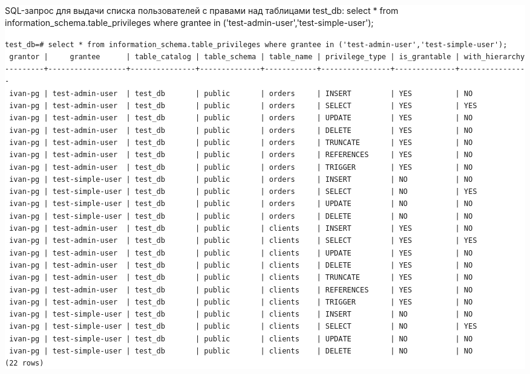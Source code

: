 SQL-запрос для выдачи списка пользователей с правами над таблицами test_db:
select * from information_schema.table_privileges where grantee in ('test-admin-user','test-simple-user');

````
test_db=# select * from information_schema.table_privileges where grantee in ('test-admin-user','test-simple-user');
 grantor |     grantee      | table_catalog | table_schema | table_name | privilege_type | is_grantable | with_hierarchy 
---------+------------------+---------------+--------------+------------+----------------+--------------+----------------
 ivan-pg | test-admin-user  | test_db       | public       | orders     | INSERT         | YES          | NO
 ivan-pg | test-admin-user  | test_db       | public       | orders     | SELECT         | YES          | YES
 ivan-pg | test-admin-user  | test_db       | public       | orders     | UPDATE         | YES          | NO
 ivan-pg | test-admin-user  | test_db       | public       | orders     | DELETE         | YES          | NO
 ivan-pg | test-admin-user  | test_db       | public       | orders     | TRUNCATE       | YES          | NO
 ivan-pg | test-admin-user  | test_db       | public       | orders     | REFERENCES     | YES          | NO
 ivan-pg | test-admin-user  | test_db       | public       | orders     | TRIGGER        | YES          | NO
 ivan-pg | test-simple-user | test_db       | public       | orders     | INSERT         | NO           | NO
 ivan-pg | test-simple-user | test_db       | public       | orders     | SELECT         | NO           | YES
 ivan-pg | test-simple-user | test_db       | public       | orders     | UPDATE         | NO           | NO
 ivan-pg | test-simple-user | test_db       | public       | orders     | DELETE         | NO           | NO
 ivan-pg | test-admin-user  | test_db       | public       | clients    | INSERT         | YES          | NO
 ivan-pg | test-admin-user  | test_db       | public       | clients    | SELECT         | YES          | YES
 ivan-pg | test-admin-user  | test_db       | public       | clients    | UPDATE         | YES          | NO
 ivan-pg | test-admin-user  | test_db       | public       | clients    | DELETE         | YES          | NO
 ivan-pg | test-admin-user  | test_db       | public       | clients    | TRUNCATE       | YES          | NO
 ivan-pg | test-admin-user  | test_db       | public       | clients    | REFERENCES     | YES          | NO
 ivan-pg | test-admin-user  | test_db       | public       | clients    | TRIGGER        | YES          | NO
 ivan-pg | test-simple-user | test_db       | public       | clients    | INSERT         | NO           | NO
 ivan-pg | test-simple-user | test_db       | public       | clients    | SELECT         | NO           | YES
 ivan-pg | test-simple-user | test_db       | public       | clients    | UPDATE         | NO           | NO
 ivan-pg | test-simple-user | test_db       | public       | clients    | DELETE         | NO           | NO
(22 rows)
````
